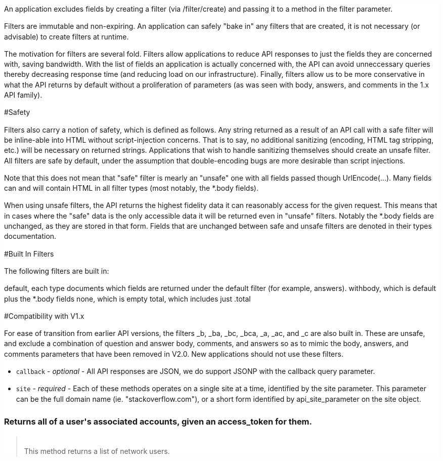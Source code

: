 An application excludes fields by creating a filter (via /filter/create) and passing it to a method in the filter parameter.

Filters are immutable and non-expiring. An application can safely "bake in" any filters that are created, it is not necessary (or advisable) to create filters at runtime.

The motivation for filters are several fold. Filters allow applications to reduce API responses to just the fields they are concerned with, saving bandwidth. With the list of fields an application is actually concerned with, the API can avoid unneccessary queries thereby decreasing response time (and reducing load on our infrastructure). Finally, filters allow us to be more conservative in what the API returns by default without a proliferation of parameters (as was seen with body, answers, and comments in the 1.x API family).

#Safety

Filters also carry a notion of safety, which is defined as follows. Any string returned as a result of an API call with a safe filter will be inline-able into HTML without script-injection concerns. That is to say, no additional sanitizing (encoding, HTML tag stripping, etc.) will be necessary on returned strings. Applications that wish to handle sanitizing themselves should create an unsafe filter. All filters are safe by default, under the assumption that double-encoding bugs are more desirable than script injections.

Note that this does not mean that "safe" filter is mearly an "unsafe" one with all fields passed though UrlEncode(...). Many fields can and will contain HTML in all filter types (most notably, the *.body fields).

When using unsafe filters, the API returns the highest fidelity data it can reasonably access for the given request. This means that in cases where the "safe" data is the only accessible data it will be returned even in "unsafe" filters. Notably the *.body fields are unchanged, as they are stored in that form. Fields that are unchanged between safe and unsafe filters are denoted in their types documentation.

#Built In Filters

The following filters are built in:

default, each type documents which fields are returned under the default filter (for example, answers).
withbody, which is default plus the *.body fields
none, which is empty
total, which includes just .total

#Compatibility with V1.x

For ease of transition from earlier API versions, the filters _b, _ba, _bc, _bca, _a, _ac, and _c are also built in. These are unsafe, and exclude a combination of question and answer body, comments, and answers so as to mimic the body, answers, and comments parameters that have been removed in V2.0. New applications should not use these filters.

* `callback` - _optional_ - All API responses are JSON, we do support JSONP with the callback query parameter.

* `site` - _required_ - Each of these methods operates on a single site at a time, identified by the site parameter. This parameter can be the full domain name (ie. "stackoverflow.com"), or a short form identified by api_site_parameter on the site object.


### Returns all of a user's associated accounts, given an access_token for them.<br/>
>  <br/>
> This method returns a list of network users.
